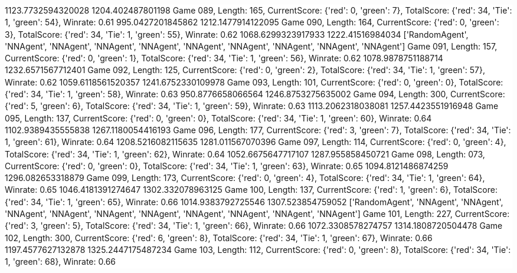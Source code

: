 1123.7732594320028
1204.402487801198
Game 089, Length: 165,      CurrentScore: {'red': 0, 'green': 7},      TotalScore: {'red': 34, 'Tie': 1, 'green': 54},  Winrate: 0.61
995.0427201845862
1212.1477914122095
Game 090, Length: 164,      CurrentScore: {'red': 0, 'green': 3},      TotalScore: {'red': 34, 'Tie': 1, 'green': 55},  Winrate: 0.62
1068.6299323917933
1222.41516984034
['RandomAgent', 'NNAgent', 'NNAgent', 'NNAgent', 'NNAgent', 'NNAgent', 'NNAgent', 'NNAgent', 'NNAgent', 'NNAgent']
Game 091, Length: 157,      CurrentScore: {'red': 0, 'green': 1},      TotalScore: {'red': 34, 'Tie': 1, 'green': 56},  Winrate: 0.62
1078.9878751188714
1232.6571567712401
Game 092, Length: 125,      CurrentScore: {'red': 0, 'green': 2},      TotalScore: {'red': 34, 'Tie': 1, 'green': 57},  Winrate: 0.62
1059.6118561520357
1241.6752330109978
Game 093, Length: 101,      CurrentScore: {'red': 0, 'green': 0},      TotalScore: {'red': 34, 'Tie': 1, 'green': 58},  Winrate: 0.63
950.8776658066564
1246.8753275635002
Game 094, Length: 300,      CurrentScore: {'red': 5, 'green': 6},      TotalScore: {'red': 34, 'Tie': 1, 'green': 59},  Winrate: 0.63
1113.2062318038081
1257.4423551916948
Game 095, Length: 137,      CurrentScore: {'red': 0, 'green': 0},      TotalScore: {'red': 34, 'Tie': 1, 'green': 60},  Winrate: 0.64
1102.9389435555838
1267.1180054416193
Game 096, Length: 177,      CurrentScore: {'red': 3, 'green': 7},      TotalScore: {'red': 34, 'Tie': 1, 'green': 61},  Winrate: 0.64
1208.5216082115635
1281.011567070396
Game 097, Length: 114,      CurrentScore: {'red': 0, 'green': 4},      TotalScore: {'red': 34, 'Tie': 1, 'green': 62},  Winrate: 0.64
1052.6675647717107
1287.955858450721
Game 098, Length: 073,      CurrentScore: {'red': 0, 'green': 0},      TotalScore: {'red': 34, 'Tie': 1, 'green': 63},  Winrate: 0.65
1094.8121486874259
1296.082653318879
Game 099, Length: 173,      CurrentScore: {'red': 0, 'green': 4},      TotalScore: {'red': 34, 'Tie': 1, 'green': 64},  Winrate: 0.65
1046.4181391274647
1302.332078963125
Game 100, Length: 137,      CurrentScore: {'red': 1, 'green': 6},      TotalScore: {'red': 34, 'Tie': 1, 'green': 65},  Winrate: 0.66
1014.9383792725546
1307.523854759052
['RandomAgent', 'NNAgent', 'NNAgent', 'NNAgent', 'NNAgent', 'NNAgent', 'NNAgent', 'NNAgent', 'NNAgent', 'NNAgent', 'NNAgent']
Game 101, Length: 227,      CurrentScore: {'red': 3, 'green': 5},      TotalScore: {'red': 34, 'Tie': 1, 'green': 66},  Winrate: 0.66
1072.3308578274757
1314.1808720504478
Game 102, Length: 300,      CurrentScore: {'red': 6, 'green': 8},      TotalScore: {'red': 34, 'Tie': 1, 'green': 67},  Winrate: 0.66
1197.4577627132878
1325.2447175487234
Game 103, Length: 112,      CurrentScore: {'red': 0, 'green': 8},      TotalScore: {'red': 34, 'Tie': 1, 'green': 68},  Winrate: 0.66